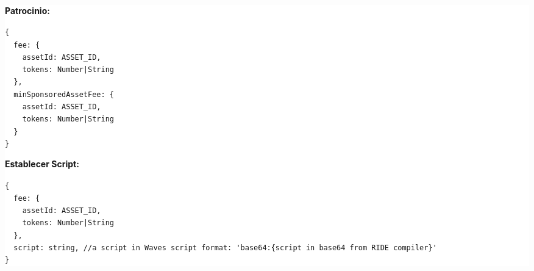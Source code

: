 **Patrocinio:**
```
{
  fee: {
    assetId: ASSET_ID,
    tokens: Number|String
  },
  minSponsoredAssetFee: {
    assetId: ASSET_ID,
    tokens: Number|String
  }
}
```

**Establecer Script:**
```
{
  fee: {
    assetId: ASSET_ID,
    tokens: Number|String
  },
  script: string, //a script in Waves script format: 'base64:{script in base64 from RIDE compiler}'
}
```



